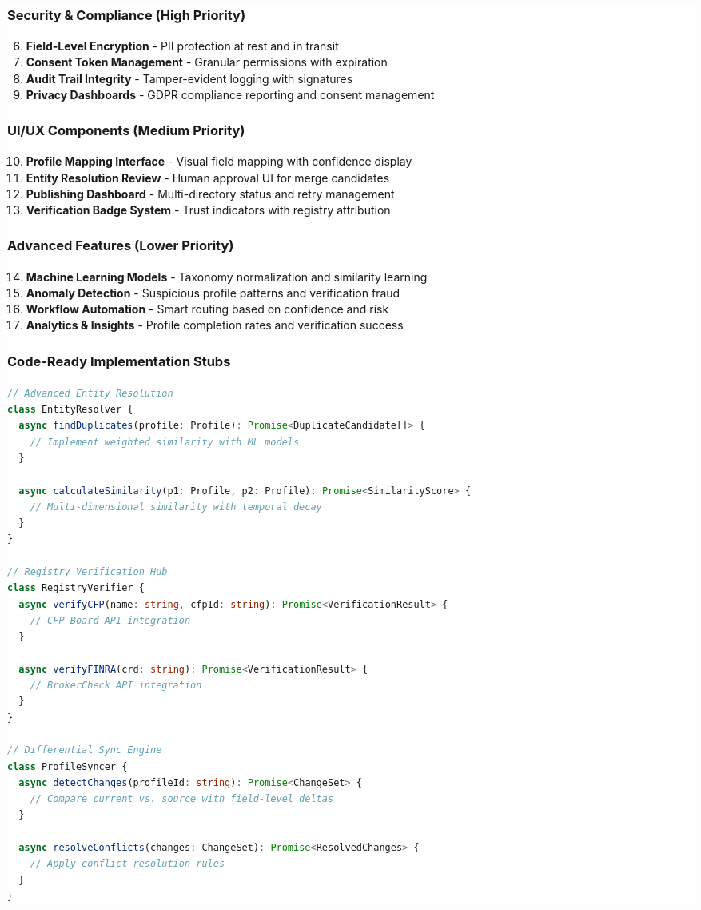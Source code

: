 ### Security & Compliance (High Priority)
6. **Field-Level Encryption** - PII protection at rest and in transit
7. **Consent Token Management** - Granular permissions with expiration
8. **Audit Trail Integrity** - Tamper-evident logging with signatures
9. **Privacy Dashboards** - GDPR compliance reporting and consent management

### UI/UX Components (Medium Priority)
10. **Profile Mapping Interface** - Visual field mapping with confidence display
11. **Entity Resolution Review** - Human approval UI for merge candidates
12. **Publishing Dashboard** - Multi-directory status and retry management
13. **Verification Badge System** - Trust indicators with registry attribution

### Advanced Features (Lower Priority)
14. **Machine Learning Models** - Taxonomy normalization and similarity learning
15. **Anomaly Detection** - Suspicious profile patterns and verification fraud
16. **Workflow Automation** - Smart routing based on confidence and risk
17. **Analytics & Insights** - Profile completion rates and verification success

### Code-Ready Implementation Stubs

```typescript
// Advanced Entity Resolution
class EntityResolver {
  async findDuplicates(profile: Profile): Promise<DuplicateCandidate[]> {
    // Implement weighted similarity with ML models
  }
  
  async calculateSimilarity(p1: Profile, p2: Profile): Promise<SimilarityScore> {
    // Multi-dimensional similarity with temporal decay
  }
}

// Registry Verification Hub
class RegistryVerifier {
  async verifyCFP(name: string, cfpId: string): Promise<VerificationResult> {
    // CFP Board API integration
  }
  
  async verifyFINRA(crd: string): Promise<VerificationResult> {
    // BrokerCheck API integration
  }
}

// Differential Sync Engine
class ProfileSyncer {
  async detectChanges(profileId: string): Promise<ChangeSet> {
    // Compare current vs. source with field-level deltas
  }
  
  async resolveConflicts(changes: ChangeSet): Promise<ResolvedChanges> {
    // Apply conflict resolution rules
  }
}
```
